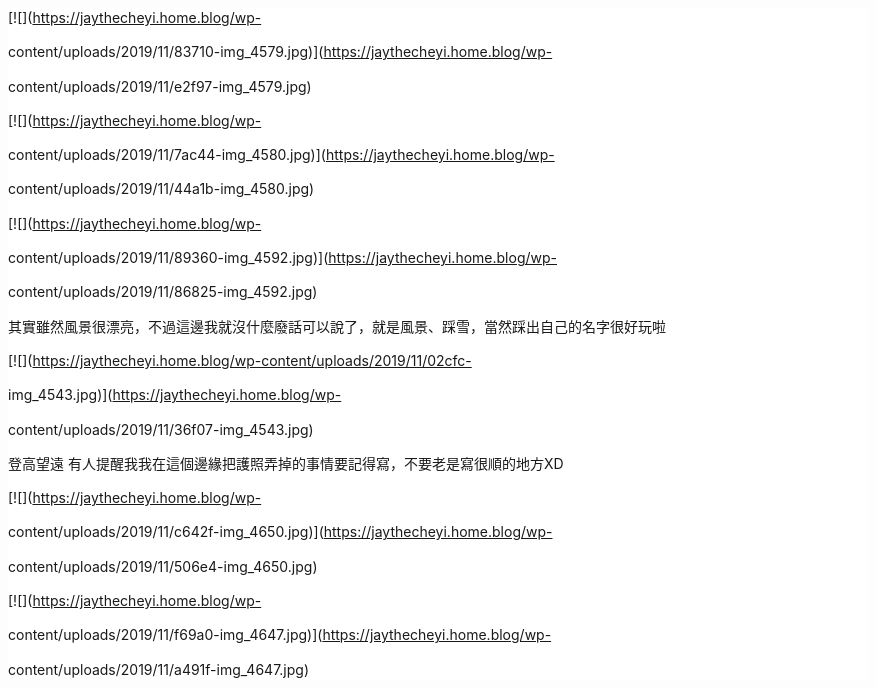 

[![](https://jaythecheyi.home.blog/wp-

content/uploads/2019/11/83710-img_4579.jpg)](https://jaythecheyi.home.blog/wp-

content/uploads/2019/11/e2f97-img_4579.jpg)



  



[![](https://jaythecheyi.home.blog/wp-

content/uploads/2019/11/7ac44-img_4580.jpg)](https://jaythecheyi.home.blog/wp-

content/uploads/2019/11/44a1b-img_4580.jpg)



  



[![](https://jaythecheyi.home.blog/wp-

content/uploads/2019/11/89360-img_4592.jpg)](https://jaythecheyi.home.blog/wp-

content/uploads/2019/11/86825-img_4592.jpg)



  

其實雖然風景很漂亮，不過這邊我就沒什麼廢話可以說了，就是風景、踩雪，當然踩出自己的名字很好玩啦  



[![](https://jaythecheyi.home.blog/wp-content/uploads/2019/11/02cfc-

img_4543.jpg)](https://jaythecheyi.home.blog/wp-

content/uploads/2019/11/36f07-img_4543.jpg)



  

登高望遠 有人提醒我我在這個邊緣把護照弄掉的事情要記得寫，不要老是寫很順的地方XD  



[![](https://jaythecheyi.home.blog/wp-

content/uploads/2019/11/c642f-img_4650.jpg)](https://jaythecheyi.home.blog/wp-

content/uploads/2019/11/506e4-img_4650.jpg)



  



[![](https://jaythecheyi.home.blog/wp-

content/uploads/2019/11/f69a0-img_4647.jpg)](https://jaythecheyi.home.blog/wp-

content/uploads/2019/11/a491f-img_4647.jpg)



  
